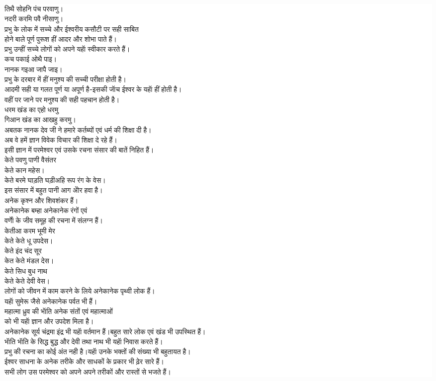 <div class="doha">
  <div class="hindi original">
    तिथै सोहनि पंच परवाणु।<br /> नदरी करमि पवै नीसाणु।<br /> प्रभु के लोक में सच्चे और ईश्वरीय कसौटी पर सही साबित<br /> होने बाले पूर्ण पुरूश हीं आदर और शोभा पाते हैं।<br /> प्रभु उन्हीं सच्चे लोगों को अपने यहाॅ स्वीकार करते हैं।
  </div>
</div>

<div class="doha">
  <div class="hindi original">
    कच पकाई ओथै पाइ।<br /> नानक गइआ जापै जाइ।
  </div>
  
  <div class="hindi">
    प्रभु के दरबार में हीं मनुश्य की सच्ची परीक्षा होती है।<br /> आदमी सही या गलत पूर्ण या अपूर्ण है-इसकी जाॅच ईश्वर के यहाॅ हीं होती है।<br /> वहीं पर जाने पर मनुश्य की सही पहचान होती है।
  </div>
</div>

<div class="doha">
  <div class="hindi original">
    धरम खंड का एहो धरमु<br /> गिआन खंड का आखहु करमु।
  </div>
  
  <div class="hindi">
    अबतक नानक देव जी ने हमारे कर्तब्यों एवं धर्म की शिक्षा दी है।<br /> अब वे हमें ज्ञान विवेक विचार की शिक्षा दे रहे हैं।<br /> इसी ज्ञान में परमेश्वर एवं उसके रचना संसार की बातें निहित हैं।
  </div>
</div>

<div class="doha">
  <div class="hindi original">
    केते पवणु पाणी वैसंतर<br /> केते कान महेस।<br /> केते बरमे घाड़ति घड़ीअहि रूप रंग के वेस।
  </div>
  
  <div class="hindi">
    इस संसार में बहुत पानी आग अेोर हवा है।<br /> अनेक कृश्न और शिवशंकर हैं।<br /> अनेकानेक बम्हा अनेकानेक रंगों एवं<br /> वर्णाें के जीव समूह की रचना में संलग्न हैं।
  </div>
</div>

<div class="doha">
  <div class="hindi original">
    केतीआ करम भूमी मेर<br /> केते केते धू उपदेस।<br /> केते इंद चंद सूर<br /> केत केते मंडल देस।<br /> केते सिध बुध नाथ<br /> केते केते देवी वेस।
  </div>
  
  <div class="hindi">
    लोगों को जीवन में काम करने के लिये अनेकानेक पृथ्वी लोक हैं।<br /> यहाॅ सुमेरू जैसे अनेकानेक पर्वत भी हैं।<br /> महात्मा ध्रुव की भाॅति अनेक संतों एवं महात्माओं<br /> को भी यहाॅ ज्ञान और उपदेश मिला है।<br /> अनेकानेक सूर्य चंद्रमा इंद्र भी यहाॅ वर्तमान हैं।बहुत सारे लोक एवं खंड भी उपस्थित हैं।<br /> भाॅति भाॅति के सिद्ध बुद्ध और देवी तथा नाथ भी यहाॅ निवास करते हैं।<br /> प्रभु की रचना का कोई अंत नही है।यहाॅ उनके भक्तों की संख्या भी बहुतायत है।<br /> ईश्वर साधना के अनेक तरीके और साधकों के प्रकार भी ढ़ेर सारे हैं।<br /> सभी लोग उस परमेश्वर को अपने अपने तरीकों और रास्तों से भजते हैं।
  </div>
</div>
